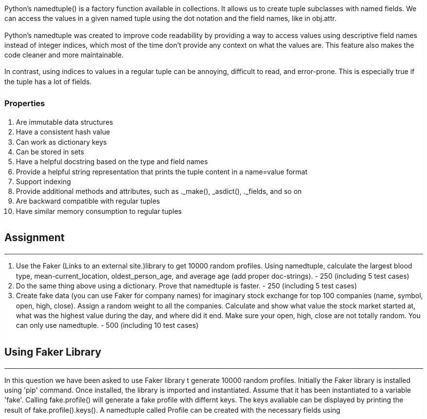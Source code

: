 Python’s namedtuple() is a factory function available in collections. It allows us to create tuple subclasses with named fields. 
We can access the values in a given named tuple using the dot notation and the field names, like in obj.attr.

Python’s namedtuple was created to improve code readability by providing a way to access values using descriptive field names instead 
of integer indices, which most of the time don’t provide any context on what the values are. This feature also makes the code cleaner 
and more maintainable.

In contrast, using indices to values in a regular tuple can be annoying, difficult to read, and error-prone. This is especially true 
if the tuple has a lot of fields.

### Properties

1. Are immutable data structures
2. Have a consistent hash value
3. Can work as dictionary keys
4. Can be stored in sets
5. Have a helpful docstring based on the type and field names
6. Provide a helpful string representation that prints the tuple content in a name=value format
7. Support indexing
8. Provide additional methods and attributes, such as ._make(), _asdict(), ._fields, and so on
9. Are backward compatible with regular tuples
10. Have similar memory consumption to regular tuples


## Assignment
  -----------
1. Use the Faker (Links to an external site.)library to get 10000 random profiles. Using namedtuple, calculate the largest blood type,
   mean-current_location, oldest_person_age, and average age (add proper doc-strings). - 250 (including 5 test cases)
2. Do the same thing above using a dictionary. Prove that namedtuple is faster. - 250 (including 5 test cases)
3. Create fake data (you can use Faker for company names) for imaginary stock exchange for top 100 companies (name, symbol, open, high, close). 
   Assign a random weight to all the companies. Calculate and show what value the stock market started at, what was the highest value during the day,
   and where did it end. Make sure your open, high, close are not totally random. You can only use namedtuple. - 500  (including 10 test cases)

## Using Faker Library
   --------------------
In this question we have been asked to use Faker library t generate 10000 random profiles. Initially the Faker library is installed using 'pip' command.
Once installed, the library is imported and instantiated. Assume that it has been instantiated to a variable 'fake'. Calling fake.profile() will generate 
a fake profile with differnt keys. The keys avaliable can be displayed by printing the result of fake.profile().keys(). A namedtuple called Profile can be
created with the necessary fields using
